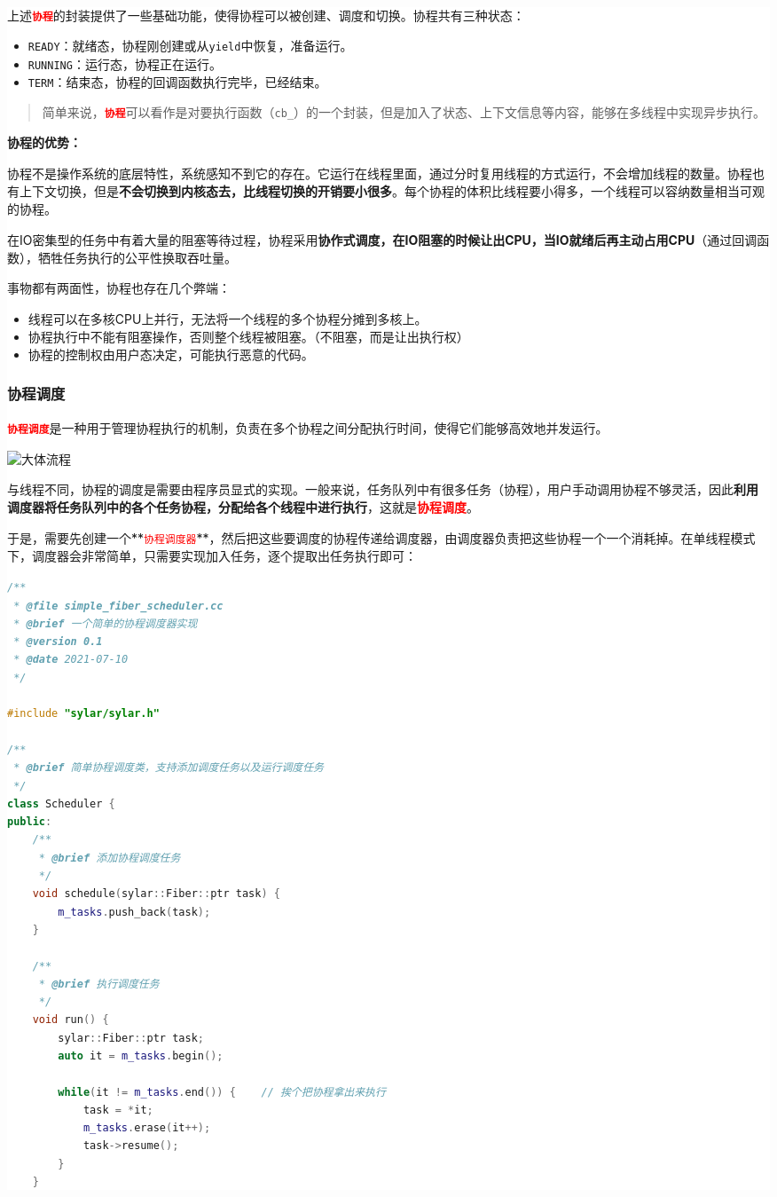 上述<font color='red'>**`协程`**</font>的封装提供了一些基础功能，使得协程可以被创建、调度和切换。协程共有三种状态：

- `READY`：就绪态，协程刚创建或从`yield`中恢复，准备运行。
- `RUNNING`：运行态，协程正在运行。
- `TERM`：结束态，协程的回调函数执行完毕，已经结束。

> 简单来说，<font color='red'>**`协程`**</font>可以看作是对要执行函数（`cb_`）的一个封装，但是加入了状态、上下文信息等内容，能够在多线程中实现异步执行。

**协程的优势：**

协程不是操作系统的底层特性，系统感知不到它的存在。它运行在线程里面，通过分时复用线程的方式运行，不会增加线程的数量。协程也有上下文切换，但是**不会切换到内核态去，比线程切换的开销要小很多**。每个协程的体积比线程要小得多，一个线程可以容纳数量相当可观的协程。

在IO密集型的任务中有着大量的阻塞等待过程，协程采用**协作式调度，在IO阻塞的时候让出CPU，当IO就绪后再主动占用CPU**（通过回调函数），牺牲任务执行的公平性换取吞吐量。

事物都有两面性，协程也存在几个弊端：

- 线程可以在多核CPU上并行，无法将一个线程的多个协程分摊到多核上。
- 协程执行中不能有阻塞操作，否则整个线程被阻塞。（不阻塞，而是让出执行权）
- 协程的控制权由用户态决定，可能执行恶意的代码。

### 协程调度

<font color='red'>**`协程调度`**</font>是一种用于管理协程执行的机制，负责在多个协程之间分配执行时间，使得它们能够高效地并发运行。

![大体流程 ](https://img-blog.csdnimg.cn/direct/4ff0c7d9efe6419e9aa9d6132008c98f.png)

与线程不同，协程的调度是需要由程序员显式的实现。一般来说，任务队列中有很多任务（协程），用户手动调用协程不够灵活，因此**利用调度器将任务队列中的各个任务协程，分配给各个线程中进行执行**，这就是<font color='red'>**协程调度**</font>。

于是，需要先创建一个**<font color='red'>`协程调度器`</font>**，然后把这些要调度的协程传递给调度器，由调度器负责把这些协程一个一个消耗掉。在单线程模式下，调度器会非常简单，只需要实现加入任务，逐个提取出任务执行即可：

```cpp
/**
 * @file simple_fiber_scheduler.cc
 * @brief 一个简单的协程调度器实现
 * @version 0.1
 * @date 2021-07-10
 */
 
#include "sylar/sylar.h"
 
/**
 * @brief 简单协程调度类，支持添加调度任务以及运行调度任务
 */
class Scheduler {
public:
    /**
     * @brief 添加协程调度任务
     */
    void schedule(sylar::Fiber::ptr task) {
        m_tasks.push_back(task);
    }
 
    /**
     * @brief 执行调度任务
     */
    void run() {
        sylar::Fiber::ptr task;
        auto it = m_tasks.begin();
 
        while(it != m_tasks.end()) {	// 挨个把协程拿出来执行
            task = *it;
            m_tasks.erase(it++);
            task->resume();
        }
    }
```